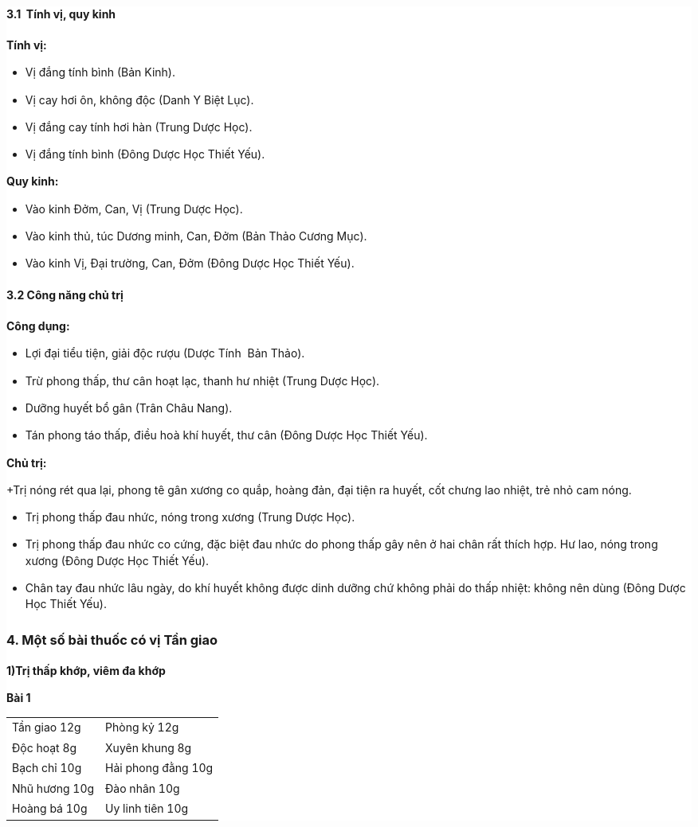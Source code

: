 #### 3.1  Tính vị, quy kinh

**Tính vị:**

+ Vị đắng tính bình (Bản Kinh).

+ Vị cay hơi ôn, không độc (Danh Y Biệt Lục).

+ Vị đắng cay tính hơi hàn (Trung Dược Học).

+ Vị đắng tính bình (Đông Dược Học Thiết Yếu).

**Quy kinh:**

+ Vào kinh Đởm, Can, Vị (Trung Dược Học).

+ Vào kinh thủ, túc Dương minh, Can, Đởm (Bản Thảo Cương Mục).

+ Vào kinh Vị, Đại trường, Can, Đởm (Đông Dược Học Thiết Yếu).

#### 3.2 Công năng chủ trị

**Công dụng:**

+ Lợi đại tiểu tiện, giải độc rượu (Dược Tính  Bản Thảo).

+ Trừ phong thấp, thư cân hoạt lạc, thanh hư nhiệt (Trung Dược Học).

+ Dưỡng huyết bổ gân (Trân Châu Nang).

+ Tán phong táo thấp, điều hoà khí huyết, thư cân (Đông Dược Học Thiết Yếu).

**Chủ trị:**

+Trị nóng rét qua lại, phong tê gân xương co quắp, hoàng đản, đại tiện ra huyết, cốt chưng lao nhiệt, trẻ nhỏ cam nóng.

+ Trị phong thấp đau nhức, nóng trong xương (Trung Dược Học).

+ Trị phong thấp đau nhức co cứng, đặc biệt đau nhức do phong thấp gây nên ở hai chân rất thích hợp. Hư lao, nóng trong xương (Đông Dược Học Thiết Yếu).

+ Chân tay đau nhức lâu ngày, do khí huyết không được dinh dưỡng chứ không phải do thấp nhiệt: không nên dùng (Đông Dược Học Thiết Yếu).

### 4. Một số bài thuốc có vị Tần giao

**1)Trị thấp khớp, viêm đa khớp**

**Bài 1**

|  |  |
| --- | --- |
| Tần giao 12g | Phòng kỷ 12g |
| Độc hoạt 8g | Xuyên khung 8g |
| Bạch chỉ 10g | Hải phong đằng 10g |
| Nhũ hương 10g | Đào nhân 10g |
| Hoàng bá 10g | Uy linh tiên 10g |
